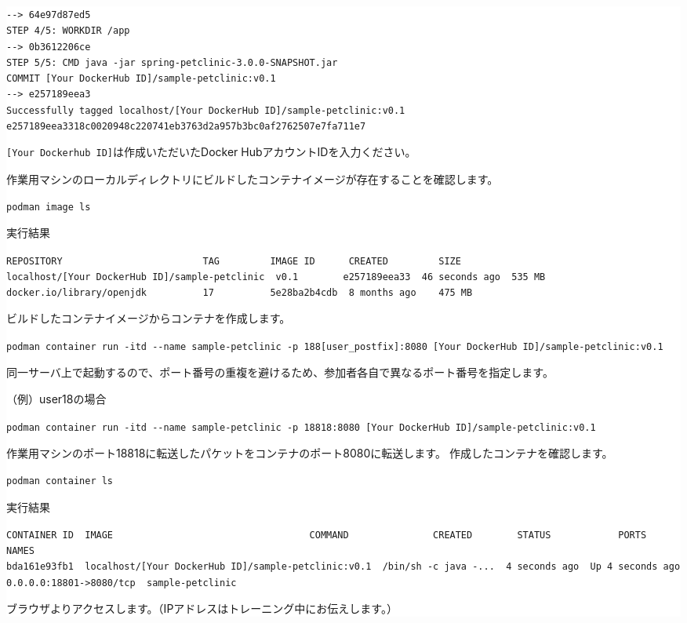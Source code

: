    ```shell
   --> 64e97d87ed5
   STEP 4/5: WORKDIR /app
   --> 0b3612206ce
   STEP 5/5: CMD java -jar spring-petclinic-3.0.0-SNAPSHOT.jar
   COMMIT [Your DockerHub ID]/sample-petclinic:v0.1
   --> e257189eea3
   Successfully tagged localhost/[Your DockerHub ID]/sample-petclinic:v0.1
   e257189eea3318c0020948c220741eb3763d2a957b3bc0af2762507e7fa711e7
   ```
   
   `[Your Dockerhub ID]`は作成いただいたDocker HubアカウントIDを入力ください。
   
   作業用マシンのローカルディレクトリにビルドしたコンテナイメージが存在することを確認します。
   
   ```shell
   podman image ls
   ```
   
   実行結果
   
   ```shell
   REPOSITORY                         TAG         IMAGE ID      CREATED         SIZE
   localhost/[Your DockerHub ID]/sample-petclinic  v0.1        e257189eea33  46 seconds ago  535 MB
   docker.io/library/openjdk          17          5e28ba2b4cdb  8 months ago    475 MB
   ```
   
   ビルドしたコンテナイメージからコンテナを作成します。
   
   ```shell
   podman container run -itd --name sample-petclinic -p 188[user_postfix]:8080 [Your DockerHub ID]/sample-petclinic:v0.1
   ```
   同一サーバ上で起動するので、ポート番号の重複を避けるため、参加者各自で異なるポート番号を指定します。
   
   （例）user18の場合
   ```shell
   podman container run -itd --name sample-petclinic -p 18818:8080 [Your DockerHub ID]/sample-petclinic:v0.1
   ```

   作業用マシンのポート18818に転送したパケットをコンテナのポート8080に転送します。
   作成したコンテナを確認します。
   
   ```shell
   podman container ls
   ```
   
   実行結果
   
   ```shell
   CONTAINER ID  IMAGE                                   COMMAND               CREATED        STATUS            PORTS                    NAMES
   bda161e93fb1  localhost/[Your DockerHub ID]/sample-petclinic:v0.1  /bin/sh -c java -...  4 seconds ago  Up 4 seconds ago  0.0.0.0:18801->8080/tcp  sample-petclinic
   ```
   
   ブラウザよりアクセスします。（IPアドレスはトレーニング中にお伝えします。）